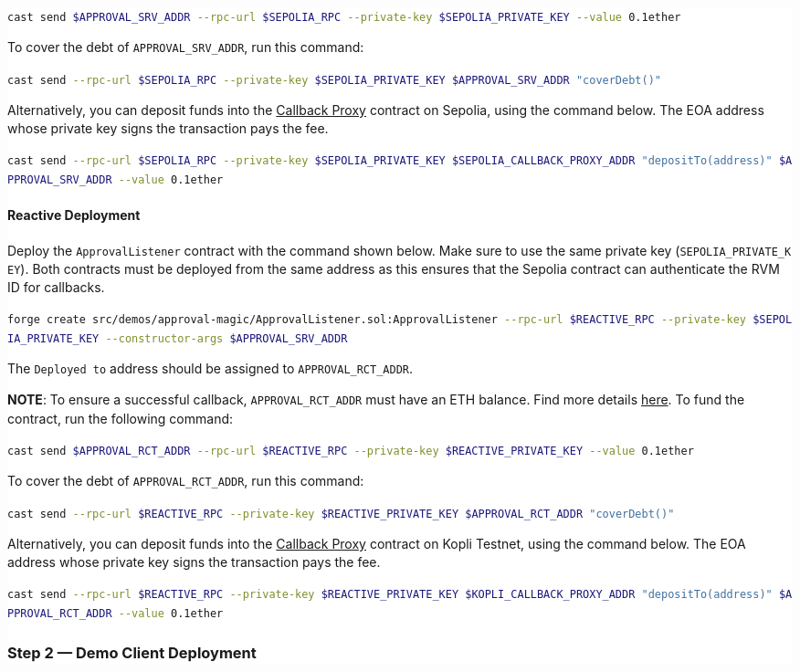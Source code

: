 ```bash
cast send $APPROVAL_SRV_ADDR --rpc-url $SEPOLIA_RPC --private-key $SEPOLIA_PRIVATE_KEY --value 0.1ether
```

To cover the debt of `APPROVAL_SRV_ADDR`, run this command:

```bash
cast send --rpc-url $SEPOLIA_RPC --private-key $SEPOLIA_PRIVATE_KEY $APPROVAL_SRV_ADDR "coverDebt()"
```

Alternatively, you can deposit funds into the [Callback Proxy](https://dev.reactive.network/origins-and-destinations) contract on Sepolia, using the command below. The EOA address whose private key signs the transaction pays the fee.

```bash
cast send --rpc-url $SEPOLIA_RPC --private-key $SEPOLIA_PRIVATE_KEY $SEPOLIA_CALLBACK_PROXY_ADDR "depositTo(address)" $APPROVAL_SRV_ADDR --value 0.1ether
```

#### Reactive Deployment

Deploy the `ApprovalListener` contract with the command shown below. Make sure to use the same private key (`SEPOLIA_PRIVATE_KEY`). Both contracts must be deployed from the same address as this ensures that the Sepolia contract can authenticate the RVM ID for callbacks.

```bash
forge create src/demos/approval-magic/ApprovalListener.sol:ApprovalListener --rpc-url $REACTIVE_RPC --private-key $SEPOLIA_PRIVATE_KEY --constructor-args $APPROVAL_SRV_ADDR
```

The `Deployed to` address should be assigned to `APPROVAL_RCT_ADDR`.

**NOTE**: To ensure a successful callback, `APPROVAL_RCT_ADDR` must have an ETH balance. Find more details [here](https://dev.reactive.network/system-contract#callback-payments). To fund the contract, run the following command:

```bash
cast send $APPROVAL_RCT_ADDR --rpc-url $REACTIVE_RPC --private-key $REACTIVE_PRIVATE_KEY --value 0.1ether
```

To cover the debt of `APPROVAL_RCT_ADDR`, run this command:

```bash
cast send --rpc-url $REACTIVE_RPC --private-key $REACTIVE_PRIVATE_KEY $APPROVAL_RCT_ADDR "coverDebt()"
```

Alternatively, you can deposit funds into the [Callback Proxy](https://dev.reactive.network/origins-and-destinations) contract on Kopli Testnet, using the command below. The EOA address whose private key signs the transaction pays the fee.

```bash
cast send --rpc-url $REACTIVE_RPC --private-key $REACTIVE_PRIVATE_KEY $KOPLI_CALLBACK_PROXY_ADDR "depositTo(address)" $APPROVAL_RCT_ADDR --value 0.1ether
```

### Step 2 — Demo Client Deployment
